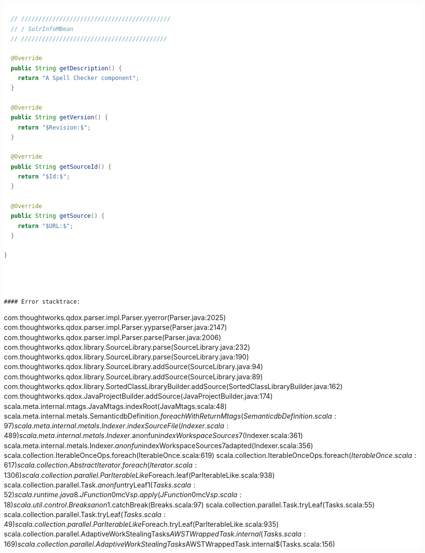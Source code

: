 ```java

  // ///////////////////////////////////////////
  // / SolrInfoMBean
  // //////////////////////////////////////////

  @Override
  public String getDescription() {
    return "A Spell Checker component";
  }

  @Override
  public String getVersion() {
    return "$Revision:$";
  }

  @Override
  public String getSourceId() {
    return "$Id:$";
  }

  @Override
  public String getSource() {
    return "$URL:$";
  }

}
```

```



#### Error stacktrace:

```
com.thoughtworks.qdox.parser.impl.Parser.yyerror(Parser.java:2025)
	com.thoughtworks.qdox.parser.impl.Parser.yyparse(Parser.java:2147)
	com.thoughtworks.qdox.parser.impl.Parser.parse(Parser.java:2006)
	com.thoughtworks.qdox.library.SourceLibrary.parse(SourceLibrary.java:232)
	com.thoughtworks.qdox.library.SourceLibrary.parse(SourceLibrary.java:190)
	com.thoughtworks.qdox.library.SourceLibrary.addSource(SourceLibrary.java:94)
	com.thoughtworks.qdox.library.SourceLibrary.addSource(SourceLibrary.java:89)
	com.thoughtworks.qdox.library.SortedClassLibraryBuilder.addSource(SortedClassLibraryBuilder.java:162)
	com.thoughtworks.qdox.JavaProjectBuilder.addSource(JavaProjectBuilder.java:174)
	scala.meta.internal.mtags.JavaMtags.indexRoot(JavaMtags.scala:48)
	scala.meta.internal.metals.SemanticdbDefinition$.foreachWithReturnMtags(SemanticdbDefinition.scala:97)
	scala.meta.internal.metals.Indexer.indexSourceFile(Indexer.scala:489)
	scala.meta.internal.metals.Indexer.$anonfun$indexWorkspaceSources$7(Indexer.scala:361)
	scala.meta.internal.metals.Indexer.$anonfun$indexWorkspaceSources$7$adapted(Indexer.scala:356)
	scala.collection.IterableOnceOps.foreach(IterableOnce.scala:619)
	scala.collection.IterableOnceOps.foreach$(IterableOnce.scala:617)
	scala.collection.AbstractIterator.foreach(Iterator.scala:1306)
	scala.collection.parallel.ParIterableLike$Foreach.leaf(ParIterableLike.scala:938)
	scala.collection.parallel.Task.$anonfun$tryLeaf$1(Tasks.scala:52)
	scala.runtime.java8.JFunction0$mcV$sp.apply(JFunction0$mcV$sp.scala:18)
	scala.util.control.Breaks$$anon$1.catchBreak(Breaks.scala:97)
	scala.collection.parallel.Task.tryLeaf(Tasks.scala:55)
	scala.collection.parallel.Task.tryLeaf$(Tasks.scala:49)
	scala.collection.parallel.ParIterableLike$Foreach.tryLeaf(ParIterableLike.scala:935)
	scala.collection.parallel.AdaptiveWorkStealingTasks$AWSTWrappedTask.internal(Tasks.scala:169)
	scala.collection.parallel.AdaptiveWorkStealingTasks$AWSTWrappedTask.internal$(Tasks.scala:156)